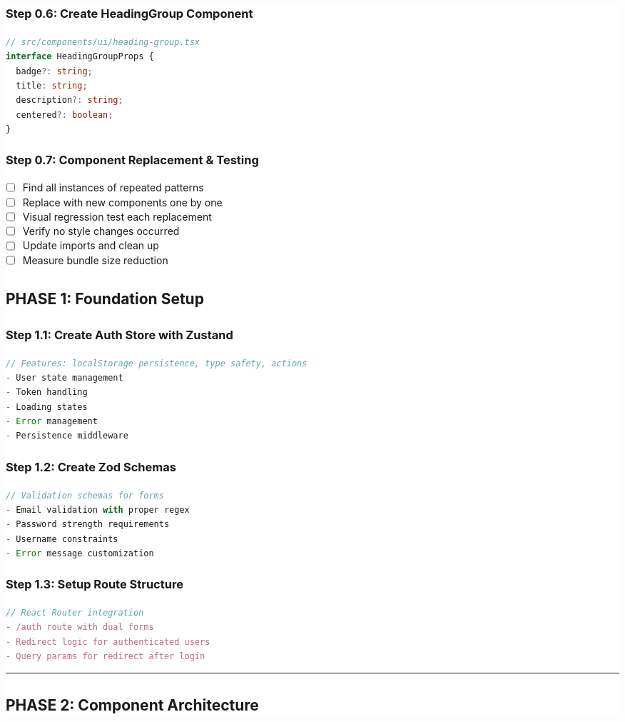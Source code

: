 ### **Step 0.6: Create HeadingGroup Component**
```typescript
// src/components/ui/heading-group.tsx
interface HeadingGroupProps {
  badge?: string;
  title: string;
  description?: string;
  centered?: boolean;
}
```

### **Step 0.7: Component Replacement & Testing**
- [ ] Find all instances of repeated patterns
- [ ] Replace with new components one by one
- [ ] Visual regression test each replacement
- [ ] Verify no style changes occurred
- [ ] Update imports and clean up
- [ ] Measure bundle size reduction

## **PHASE 1: Foundation Setup**

### **Step 1.1: Create Auth Store with Zustand**
```typescript
// Features: localStorage persistence, type safety, actions
- User state management
- Token handling
- Loading states
- Error management
- Persistence middleware
```

### **Step 1.2: Create Zod Schemas**
```typescript
// Validation schemas for forms
- Email validation with proper regex
- Password strength requirements
- Username constraints
- Error message customization
```

### **Step 1.3: Setup Route Structure**
```typescript
// React Router integration
- /auth route with dual forms
- Redirect logic for authenticated users
- Query params for redirect after login
```

---

## **PHASE 2: Component Architecture**

